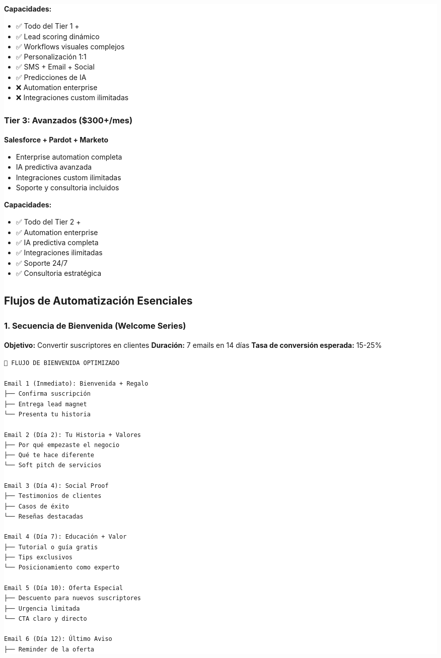 **Capacidades:**
- ✅ Todo del Tier 1 +
- ✅ Lead scoring dinámico
- ✅ Workflows visuales complejos
- ✅ Personalización 1:1
- ✅ SMS + Email + Social
- ✅ Predicciones de IA
- ❌ Automation enterprise
- ❌ Integraciones custom ilimitadas

### Tier 3: Avanzados ($300+/mes)

**Salesforce + Pardot + Marketo**
- Enterprise automation completa
- IA predictiva avanzada
- Integraciones custom ilimitadas
- Soporte y consultoria incluidos

**Capacidades:**
- ✅ Todo del Tier 2 +
- ✅ Automation enterprise
- ✅ IA predictiva completa
- ✅ Integraciones ilimitadas
- ✅ Soporte 24/7
- ✅ Consultoria estratégica

## Flujos de Automatización Esenciales

### 1. Secuencia de Bienvenida (Welcome Series)

**Objetivo:** Convertir suscriptores en clientes
**Duración:** 7 emails en 14 días
**Tasa de conversión esperada:** 15-25%

```
🔄 FLUJO DE BIENVENIDA OPTIMIZADO

Email 1 (Inmediato): Bienvenida + Regalo
├── Confirma suscripción
├── Entrega lead magnet
└── Presenta tu historia

Email 2 (Día 2): Tu Historia + Valores
├── Por qué empezaste el negocio
├── Qué te hace diferente
└── Soft pitch de servicios

Email 3 (Día 4): Social Proof
├── Testimonios de clientes
├── Casos de éxito
└── Reseñas destacadas

Email 4 (Día 7): Educación + Valor
├── Tutorial o guía gratis
├── Tips exclusivos
└── Posicionamiento como experto

Email 5 (Día 10): Oferta Especial
├── Descuento para nuevos suscriptores
├── Urgencia limitada
└── CTA claro y directo

Email 6 (Día 12): Último Aviso
├── Reminder de la oferta
```